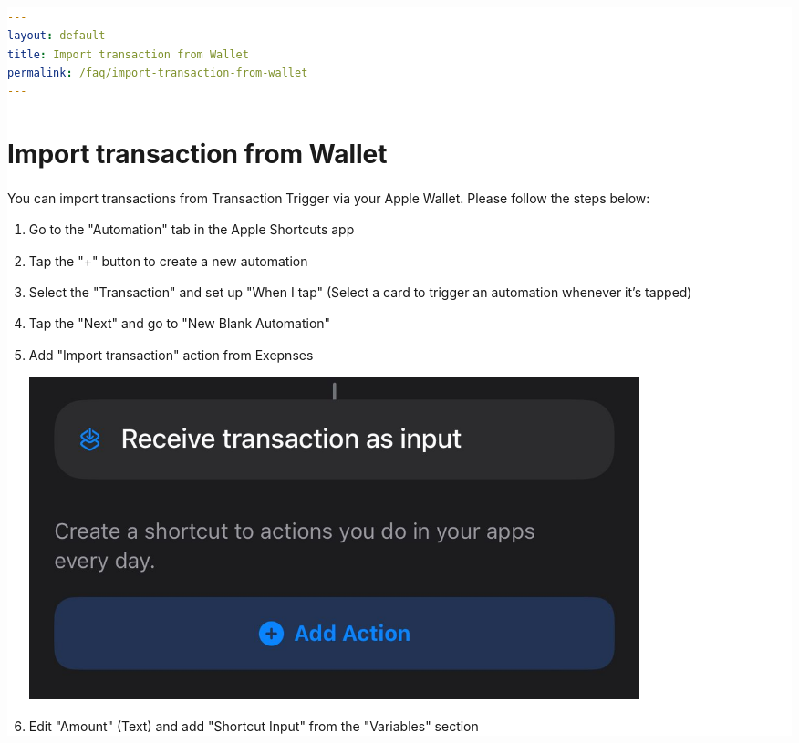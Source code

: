 ```yaml
---
layout: default
title: Import transaction from Wallet
permalink: /faq/import-transaction-from-wallet
---
```


# Import transaction from Wallet

You can import transactions from Transaction Trigger via your Apple Wallet. Please follow the steps below:

1. Go to the "Automation" tab in the Apple Shortcuts app
2. Tap the "+" button to create a new automation
3. Select the "Transaction" and set up "When I tap" (Select a card to trigger an automation whenever it’s tapped)
4. Tap the "Next" and go to "New Blank Automation"
5. Add "Import transaction" action from Exepnses

    <img src="../../assets/faq/import-transaction-from-wallet/add-action.jpg" width="80%">

6. Edit "Amount" (Text) and add "Shortcut Input" from the "Variables" section
